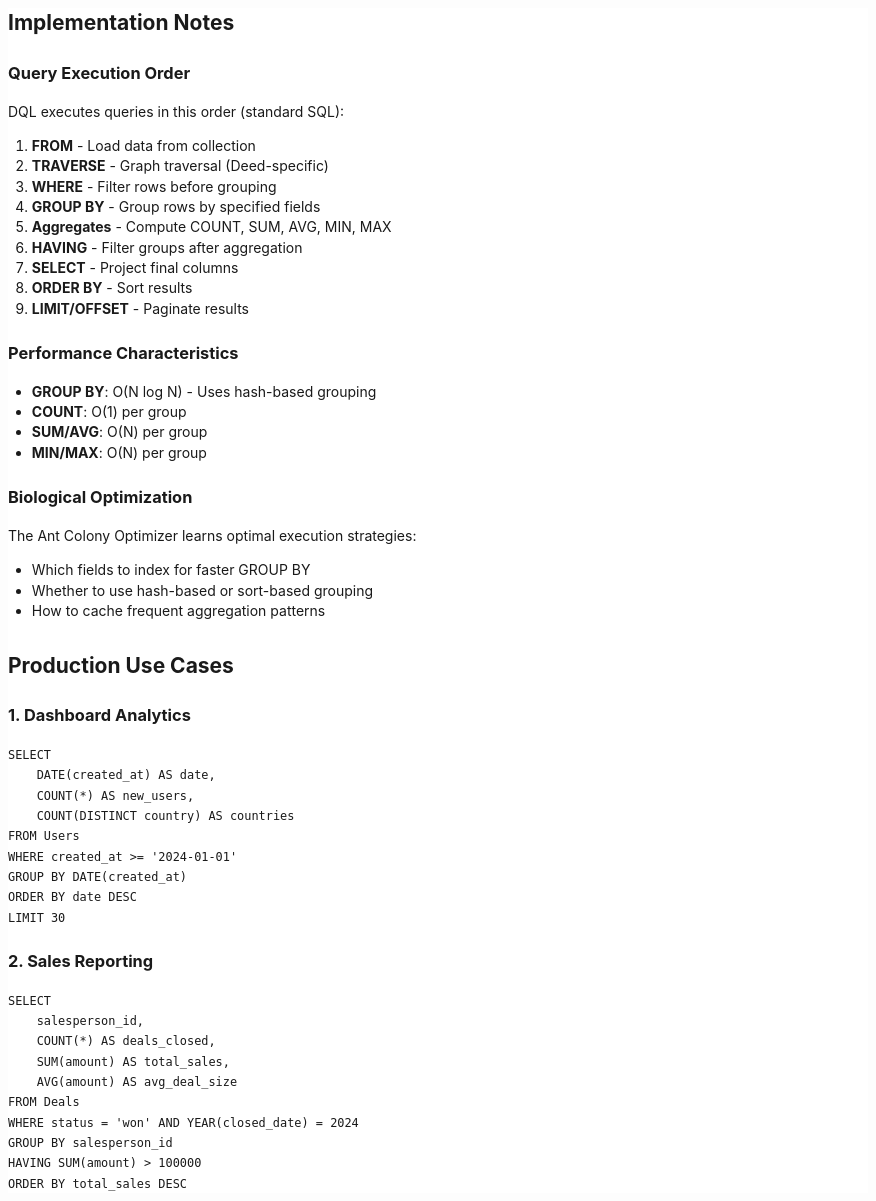 ## Implementation Notes

### Query Execution Order

DQL executes queries in this order (standard SQL):

1. **FROM** - Load data from collection
2. **TRAVERSE** - Graph traversal (Deed-specific)
3. **WHERE** - Filter rows before grouping
4. **GROUP BY** - Group rows by specified fields
5. **Aggregates** - Compute COUNT, SUM, AVG, MIN, MAX
6. **HAVING** - Filter groups after aggregation
7. **SELECT** - Project final columns
8. **ORDER BY** - Sort results
9. **LIMIT/OFFSET** - Paginate results

### Performance Characteristics

- **GROUP BY**: O(N log N) - Uses hash-based grouping
- **COUNT**: O(1) per group
- **SUM/AVG**: O(N) per group
- **MIN/MAX**: O(N) per group

### Biological Optimization

The Ant Colony Optimizer learns optimal execution strategies:
- Which fields to index for faster GROUP BY
- Whether to use hash-based or sort-based grouping
- How to cache frequent aggregation patterns

## Production Use Cases

### 1. Dashboard Analytics

```dql
SELECT
    DATE(created_at) AS date,
    COUNT(*) AS new_users,
    COUNT(DISTINCT country) AS countries
FROM Users
WHERE created_at >= '2024-01-01'
GROUP BY DATE(created_at)
ORDER BY date DESC
LIMIT 30
```

### 2. Sales Reporting

```dql
SELECT
    salesperson_id,
    COUNT(*) AS deals_closed,
    SUM(amount) AS total_sales,
    AVG(amount) AS avg_deal_size
FROM Deals
WHERE status = 'won' AND YEAR(closed_date) = 2024
GROUP BY salesperson_id
HAVING SUM(amount) > 100000
ORDER BY total_sales DESC
```
